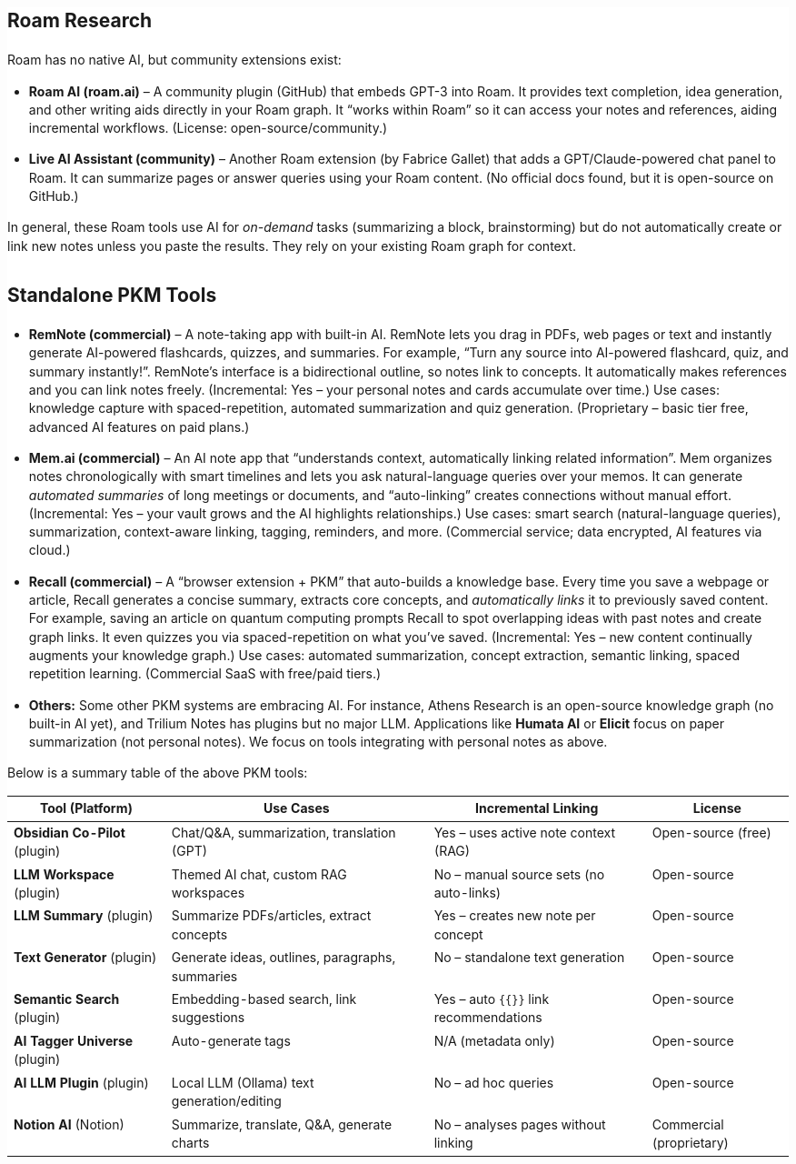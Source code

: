 ## Roam Research

Roam has no native AI, but community extensions exist:

* **Roam AI (roam.ai)** – A community plugin (GitHub) that embeds GPT-3 into Roam. It provides text completion, idea generation, and other writing aids directly in your Roam graph. It “works within Roam” so it can access your notes and references, aiding incremental workflows. (License: open-source/community.)

* **Live AI Assistant (community)** – Another Roam extension (by Fabrice Gallet) that adds a GPT/Claude-powered chat panel to Roam. It can summarize pages or answer queries using your Roam content. (No official docs found, but it is open-source on GitHub.)

In general, these Roam tools use AI for *on-demand* tasks (summarizing a block, brainstorming) but do not automatically create or link new notes unless you paste the results. They rely on your existing Roam graph for context.

## Standalone PKM Tools

* **RemNote (commercial)** – A note-taking app with built-in AI. RemNote lets you drag in PDFs, web pages or text and instantly generate AI-powered flashcards, quizzes, and summaries.  For example, “Turn any source into AI-powered flashcard, quiz, and summary instantly!”. RemNote’s interface is a bidirectional outline, so notes link to concepts. It automatically makes references and you can link notes freely. (Incremental: Yes – your personal notes and cards accumulate over time.) Use cases: knowledge capture with spaced-repetition, automated summarization and quiz generation. (Proprietary – basic tier free, advanced AI features on paid plans.)

* **Mem.ai (commercial)** – An AI note app that “understands context, automatically linking related information”. Mem organizes notes chronologically with smart timelines and lets you ask natural-language queries over your memos. It can generate *automated summaries* of long meetings or documents, and “auto-linking” creates connections without manual effort.  (Incremental: Yes – your vault grows and the AI highlights relationships.) Use cases: smart search (natural-language queries), summarization, context-aware linking, tagging, reminders, and more. (Commercial service; data encrypted, AI features via cloud.)

* **Recall (commercial)** – A “browser extension + PKM” that auto-builds a knowledge base. Every time you save a webpage or article, Recall generates a concise summary, extracts core concepts, and *automatically links* it to previously saved content. For example, saving an article on quantum computing prompts Recall to spot overlapping ideas with past notes and create graph links. It even quizzes you via spaced-repetition on what you’ve saved. (Incremental: Yes – new content continually augments your knowledge graph.) Use cases: automated summarization, concept extraction, semantic linking, spaced repetition learning. (Commercial SaaS with free/paid tiers.)

* **Others:** Some other PKM systems are embracing AI. For instance, Athens Research is an open-source knowledge graph (no built-in AI yet), and Trilium Notes has plugins but no major LLM. Applications like **Humata AI** or **Elicit** focus on paper summarization (not personal notes). We focus on tools integrating with personal notes as above.

Below is a summary table of the above PKM tools:

| Tool (Platform)                 | Use Cases                                        | Incremental Linking                       | License                  |
| ------------------------------- | ------------------------------------------------ | ----------------------------------------- | ------------------------ |
| **Obsidian Co-Pilot** (plugin)  | Chat/Q\&A, summarization, translation (GPT)      | Yes – uses active note context (RAG)      | Open-source (free)       |
| **LLM Workspace** (plugin)      | Themed AI chat, custom RAG workspaces            | No – manual source sets (no auto-links)   | Open-source              |
| **LLM Summary** (plugin)        | Summarize PDFs/articles, extract concepts        | Yes – creates new note per concept        | Open-source              |
| **Text Generator** (plugin)     | Generate ideas, outlines, paragraphs, summaries  | No – standalone text generation           | Open-source              |
| **Semantic Search** (plugin)    | Embedding-based search, link suggestions         | Yes – auto `{{}}` link recommendations    | Open-source              |
| **AI Tagger Universe** (plugin) | Auto-generate tags                               | N/A (metadata only)                       | Open-source              |
| **AI LLM Plugin** (plugin)      | Local LLM (Ollama) text generation/editing       | No – ad hoc queries                       | Open-source              |
| **Notion AI** (Notion)          | Summarize, translate, Q\&A, generate charts      | No – analyses pages without linking       | Commercial (proprietary) |